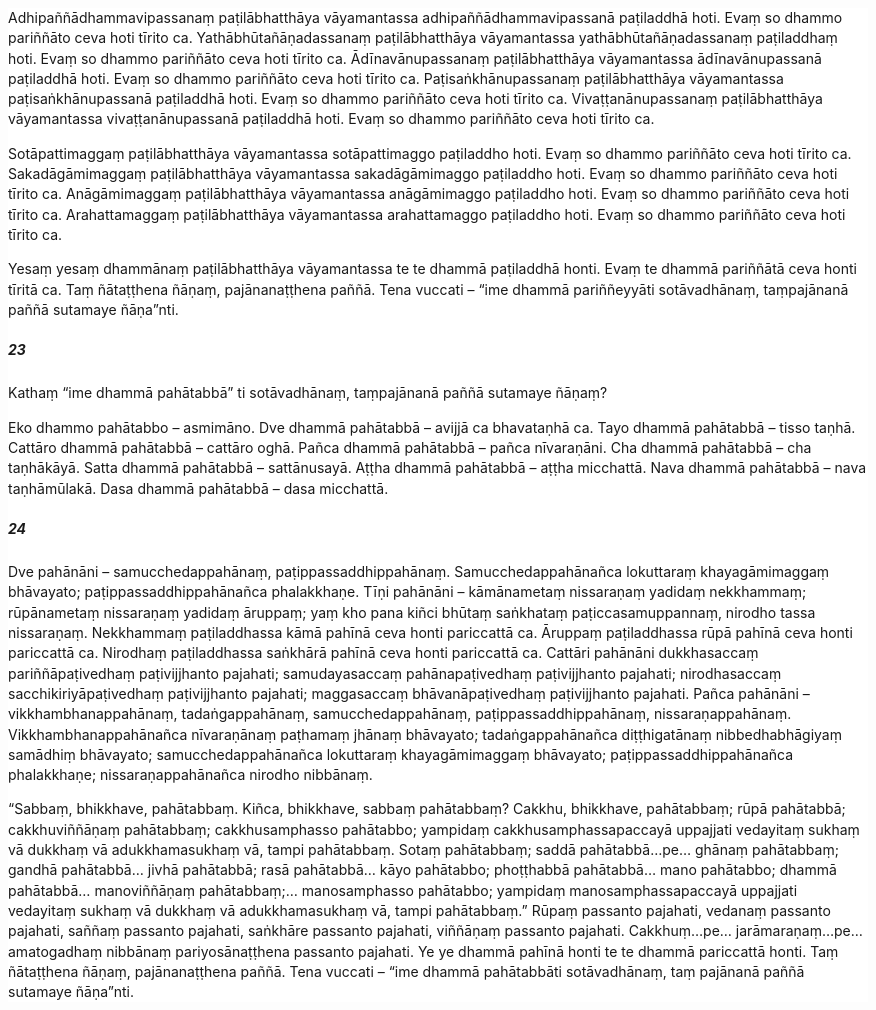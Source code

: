Adhipaññādhammavipassanaṃ paṭilābhatthāya vāyamantassa adhipaññādhammavipassanā paṭiladdhā hoti. Evaṃ so dhammo pariññāto ceva hoti tīrito ca. Yathābhūtañāṇadassanaṃ paṭilābhatthāya vāyamantassa yathābhūtañāṇadassanaṃ paṭiladdhaṃ hoti. Evaṃ so dhammo pariññāto ceva hoti tīrito ca. Ādīnavānupassanaṃ paṭilābhatthāya vāyamantassa ādīnavānupassanā paṭiladdhā hoti. Evaṃ so dhammo pariññāto ceva hoti tīrito ca. Paṭisaṅkhānupassanaṃ paṭilābhatthāya vāyamantassa paṭisaṅkhānupassanā paṭiladdhā hoti. Evaṃ so dhammo pariññāto ceva hoti tīrito ca. Vivaṭṭanānupassanaṃ paṭilābhatthāya vāyamantassa vivaṭṭanānupassanā paṭiladdhā hoti. Evaṃ so dhammo pariññāto ceva hoti tīrito ca.

Sotāpattimaggaṃ paṭilābhatthāya vāyamantassa sotāpattimaggo paṭiladdho hoti. Evaṃ so dhammo pariññāto ceva hoti tīrito ca. Sakadāgāmimaggaṃ paṭilābhatthāya vāyamantassa sakadāgāmimaggo paṭiladdho hoti. Evaṃ so dhammo pariññāto ceva hoti tīrito ca. Anāgāmimaggaṃ paṭilābhatthāya vāyamantassa anāgāmimaggo paṭiladdho hoti. Evaṃ so dhammo pariññāto ceva hoti tīrito ca. Arahattamaggaṃ paṭilābhatthāya vāyamantassa arahattamaggo paṭiladdho hoti. Evaṃ so dhammo pariññāto ceva hoti tīrito ca.

Yesaṃ yesaṃ dhammānaṃ paṭilābhatthāya vāyamantassa te te dhammā paṭiladdhā honti. Evaṃ te dhammā pariññātā ceva honti tīritā ca. Taṃ ñātaṭṭhena ñāṇaṃ, pajānanaṭṭhena paññā. Tena vuccati – “ime dhammā pariññeyyāti sotāvadhānaṃ, taṃpajānanā paññā sutamaye ñāṇa”nti.

##### 23

Kathaṃ “ime dhammā pahātabbā” ti sotāvadhānaṃ, taṃpajānanā paññā sutamaye ñāṇaṃ?

Eko dhammo pahātabbo – asmimāno. Dve dhammā pahātabbā – avijjā ca bhavataṇhā ca. Tayo dhammā pahātabbā – tisso taṇhā. Cattāro dhammā pahātabbā – cattāro oghā. Pañca dhammā pahātabbā – pañca nīvaraṇāni. Cha dhammā pahātabbā – cha taṇhākāyā. Satta dhammā pahātabbā – sattānusayā. Aṭṭha dhammā pahātabbā – aṭṭha micchattā. Nava dhammā pahātabbā – nava taṇhāmūlakā. Dasa dhammā pahātabbā – dasa micchattā.

##### 24

Dve pahānāni – samucchedappahānaṃ, paṭippassaddhippahānaṃ. Samucchedappahānañca lokuttaraṃ khayagāmimaggaṃ bhāvayato; paṭippassaddhippahānañca phalakkhaṇe. Tīṇi pahānāni – kāmānametaṃ nissaraṇaṃ yadidaṃ nekkhammaṃ; rūpānametaṃ nissaraṇaṃ yadidaṃ āruppaṃ; yaṃ kho pana kiñci bhūtaṃ saṅkhataṃ paṭiccasamuppannaṃ, nirodho tassa nissaraṇaṃ. Nekkhammaṃ paṭiladdhassa kāmā pahīnā ceva honti pariccattā ca. Āruppaṃ paṭiladdhassa rūpā pahīnā ceva honti pariccattā ca. Nirodhaṃ paṭiladdhassa saṅkhārā pahīnā ceva honti pariccattā ca. Cattāri pahānāni dukkhasaccaṃ pariññāpaṭivedhaṃ paṭivijjhanto pajahati; samudayasaccaṃ pahānapaṭivedhaṃ paṭivijjhanto pajahati; nirodhasaccaṃ sacchikiriyāpaṭivedhaṃ paṭivijjhanto pajahati; maggasaccaṃ bhāvanāpaṭivedhaṃ paṭivijjhanto pajahati. Pañca pahānāni – vikkhambhanappahānaṃ, tadaṅgappahānaṃ, samucchedappahānaṃ, paṭippassaddhippahānaṃ, nissaraṇappahānaṃ. Vikkhambhanappahānañca nīvaraṇānaṃ paṭhamaṃ jhānaṃ bhāvayato; tadaṅgappahānañca diṭṭhigatānaṃ nibbedhabhāgiyaṃ samādhiṃ bhāvayato; samucchedappahānañca lokuttaraṃ khayagāmimaggaṃ bhāvayato; paṭippassaddhippahānañca phalakkhaṇe; nissaraṇappahānañca nirodho nibbānaṃ.

“Sabbaṃ, bhikkhave, pahātabbaṃ. Kiñca, bhikkhave, sabbaṃ pahātabbaṃ? Cakkhu, bhikkhave, pahātabbaṃ; rūpā pahātabbā; cakkhuviññāṇaṃ pahātabbaṃ; cakkhusamphasso pahātabbo; yampidaṃ cakkhusamphassapaccayā uppajjati vedayitaṃ sukhaṃ vā dukkhaṃ vā adukkhamasukhaṃ vā, tampi pahātabbaṃ. Sotaṃ pahātabbaṃ; saddā pahātabbā…pe… ghānaṃ pahātabbaṃ; gandhā pahātabbā… jivhā pahātabbā; rasā pahātabbā… kāyo pahātabbo; phoṭṭhabbā pahātabbā… mano pahātabbo; dhammā pahātabbā… manoviññāṇaṃ pahātabbaṃ;… manosamphasso pahātabbo; yampidaṃ manosamphassapaccayā uppajjati vedayitaṃ sukhaṃ vā dukkhaṃ vā adukkhamasukhaṃ vā, tampi pahātabbaṃ.” Rūpaṃ passanto pajahati, vedanaṃ passanto pajahati, saññaṃ passanto pajahati, saṅkhāre passanto pajahati, viññāṇaṃ passanto pajahati. Cakkhuṃ…pe… jarāmaraṇaṃ…pe… amatogadhaṃ nibbānaṃ pariyosānaṭṭhena passanto pajahati. Ye ye dhammā pahīnā honti te te dhammā pariccattā honti. Taṃ ñātaṭṭhena ñāṇaṃ, pajānanaṭṭhena paññā. Tena vuccati – “ime dhammā pahātabbāti sotāvadhānaṃ, taṃ pajānanā paññā sutamaye ñāṇa”nti.
